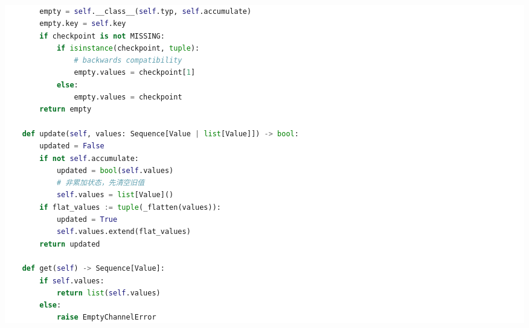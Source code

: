 ```python
        empty = self.__class__(self.typ, self.accumulate)
        empty.key = self.key
        if checkpoint is not MISSING:
            if isinstance(checkpoint, tuple):
                # backwards compatibility
                empty.values = checkpoint[1]
            else:
                empty.values = checkpoint
        return empty

    def update(self, values: Sequence[Value | list[Value]]) -> bool:
        updated = False
        if not self.accumulate:
            updated = bool(self.values)
            # 非累加状态，先清空旧值
            self.values = list[Value]()
        if flat_values := tuple(_flatten(values)):
            updated = True
            self.values.extend(flat_values)
        return updated

    def get(self) -> Sequence[Value]:
        if self.values:
            return list(self.values)
        else:
            raise EmptyChannelError
```